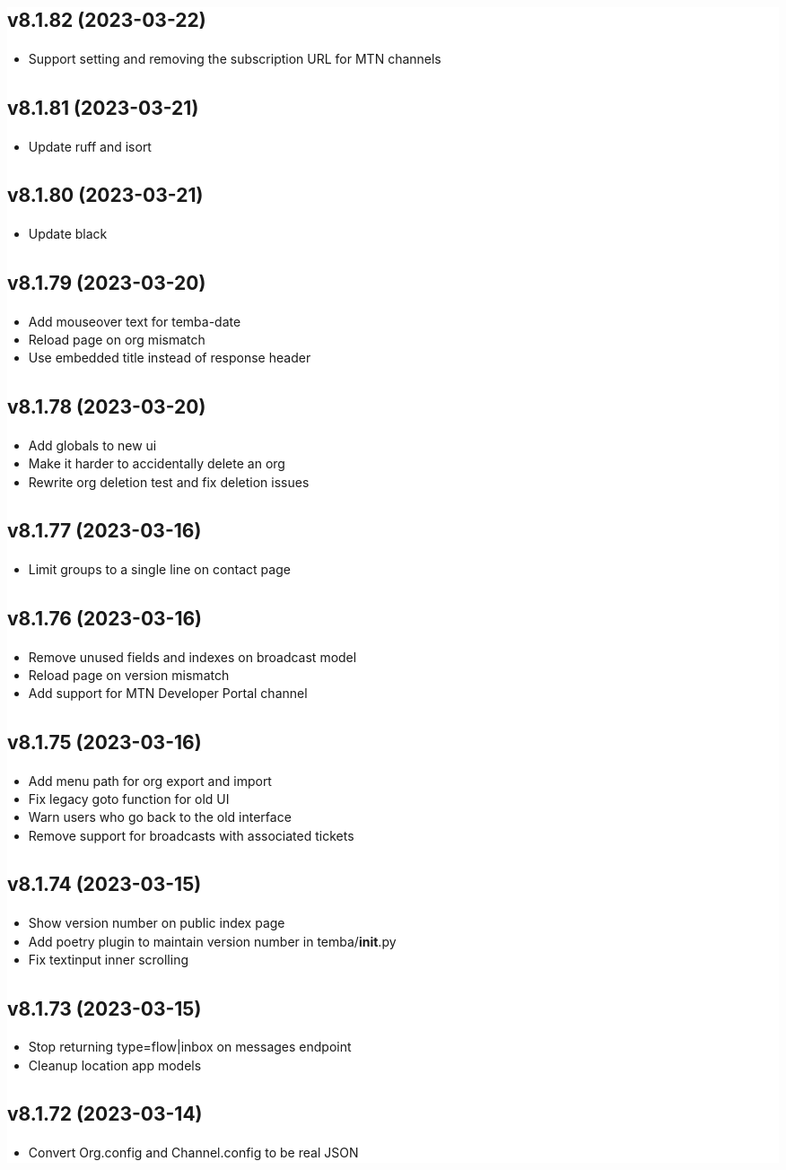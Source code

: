 v8.1.82 (2023-03-22)
-------------------------
 * Support setting and removing the subscription URL for MTN channels

v8.1.81 (2023-03-21)
-------------------------
 * Update ruff and isort

v8.1.80 (2023-03-21)
-------------------------
 * Update black

v8.1.79 (2023-03-20)
-------------------------
 * Add mouseover text for temba-date
 * Reload page on org mismatch
 * Use embedded title instead of response header

v8.1.78 (2023-03-20)
-------------------------
 * Add globals to new ui
 * Make it harder to accidentally delete an org
 * Rewrite org deletion test and fix deletion issues

v8.1.77 (2023-03-16)
-------------------------
 * Limit groups to a single line on contact page

v8.1.76 (2023-03-16)
-------------------------
 * Remove unused fields and indexes on broadcast model
 * Reload page on version mismatch
 * Add support for MTN Developer Portal channel

v8.1.75 (2023-03-16)
-------------------------
 * Add menu path for org export and import
 * Fix legacy goto function for old UI
 * Warn users who go back to the old interface
 * Remove support for broadcasts with associated tickets

v8.1.74 (2023-03-15)
-------------------------
 * Show version number on public index page
 * Add poetry plugin to maintain version number in temba/__init__.py
 * Fix textinput inner scrolling

v8.1.73 (2023-03-15)
-------------------------
 * Stop returning type=flow|inbox on messages endpoint
 * Cleanup location app models

v8.1.72 (2023-03-14)
-------------------------
 * Convert Org.config and Channel.config to be real JSON
